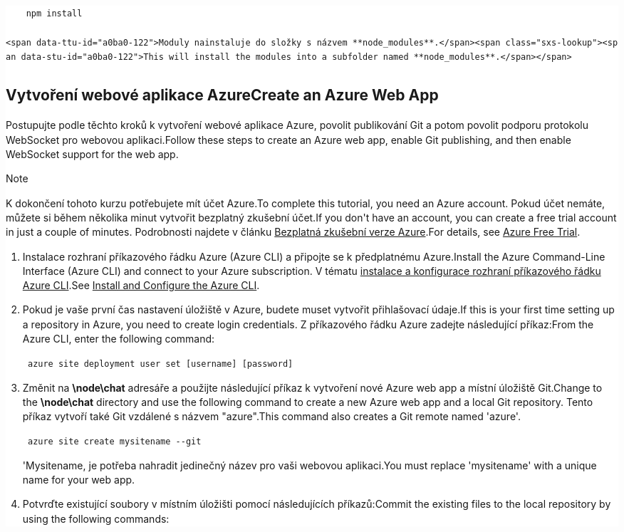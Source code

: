         npm install
   
    <span data-ttu-id="a0ba0-122">Moduly nainstaluje do složky s názvem **node_modules**.</span><span class="sxs-lookup"><span data-stu-id="a0ba0-122">This will install the modules into a subfolder named **node_modules**.</span></span>

## <a name="create-an-azure-web-app"></a><span data-ttu-id="a0ba0-123">Vytvoření webové aplikace Azure</span><span class="sxs-lookup"><span data-stu-id="a0ba0-123">Create an Azure Web App</span></span>
<span data-ttu-id="a0ba0-124">Postupujte podle těchto kroků k vytvoření webové aplikace Azure, povolit publikování Git a potom povolit podporu protokolu WebSocket pro webovou aplikaci.</span><span class="sxs-lookup"><span data-stu-id="a0ba0-124">Follow these steps to create an Azure web app, enable Git publishing, and then enable WebSocket support for the web app.</span></span>

> [!NOTE]
> <span data-ttu-id="a0ba0-125">K dokončení tohoto kurzu potřebujete mít účet Azure.</span><span class="sxs-lookup"><span data-stu-id="a0ba0-125">To complete this tutorial, you need an Azure account.</span></span> <span data-ttu-id="a0ba0-126">Pokud účet nemáte, můžete si během několika minut vytvořit bezplatný zkušební účet.</span><span class="sxs-lookup"><span data-stu-id="a0ba0-126">If you don't have an account, you can create a free trial account in just a couple of minutes.</span></span> <span data-ttu-id="a0ba0-127">Podrobnosti najdete v článku <a href="http://www.windowsazure.com/pricing/free-trial/?WT.mc_id=A7171371E" target="_blank">Bezplatná zkušební verze Azure</a>.</span><span class="sxs-lookup"><span data-stu-id="a0ba0-127">For details, see <a href="http://www.windowsazure.com/pricing/free-trial/?WT.mc_id=A7171371E" target="_blank">Azure Free Trial</a>.</span></span>
> 
> 

1. <span data-ttu-id="a0ba0-128">Instalace rozhraní příkazového řádku Azure (Azure CLI) a připojte se k předplatnému Azure.</span><span class="sxs-lookup"><span data-stu-id="a0ba0-128">Install the Azure Command-Line Interface (Azure CLI) and connect to your Azure subscription.</span></span> <span data-ttu-id="a0ba0-129">V tématu [instalace a konfigurace rozhraní příkazového řádku Azure CLI](../cli-install-nodejs.md).</span><span class="sxs-lookup"><span data-stu-id="a0ba0-129">See [Install and Configure the Azure CLI](../cli-install-nodejs.md).</span></span>
2. <span data-ttu-id="a0ba0-130">Pokud je vaše první čas nastavení úložiště v Azure, budete muset vytvořit přihlašovací údaje.</span><span class="sxs-lookup"><span data-stu-id="a0ba0-130">If this is your first time setting up a repository in Azure, you need to create login credentials.</span></span> <span data-ttu-id="a0ba0-131">Z příkazového řádku Azure zadejte následující příkaz:</span><span class="sxs-lookup"><span data-stu-id="a0ba0-131">From the Azure CLI, enter the following command:</span></span>
   
        azure site deployment user set [username] [password]
3. <span data-ttu-id="a0ba0-132">Změnit na  **\\node\chat** adresáře a použijte následující příkaz k vytvoření nové Azure web app a místní úložiště Git.</span><span class="sxs-lookup"><span data-stu-id="a0ba0-132">Change to the **\\node\chat** directory and use the following command to create a new Azure web app and a local Git repository.</span></span> <span data-ttu-id="a0ba0-133">Tento příkaz vytvoří také Git vzdálené s názvem "azure".</span><span class="sxs-lookup"><span data-stu-id="a0ba0-133">This command also creates a Git remote named 'azure'.</span></span>
   
        azure site create mysitename --git
   
    <span data-ttu-id="a0ba0-134">'Mysitename, je potřeba nahradit jedinečný název pro vaši webovou aplikaci.</span><span class="sxs-lookup"><span data-stu-id="a0ba0-134">You must replace 'mysitename' with a unique name for your web app.</span></span>
4. <span data-ttu-id="a0ba0-135">Potvrďte existující soubory v místním úložišti pomocí následujících příkazů:</span><span class="sxs-lookup"><span data-stu-id="a0ba0-135">Commit the existing files to the local repository by using the following commands:</span></span>
   

[Install and Configure the Azure CLI]: ../cli-install-nodejs.md
[chat-example-view]: ./media/web-sites-nodejs-chat-app-socketio/socketio-2.png
[npm-output]: ./media/web-sites-nodejs-chat-app-socketio/socketio-7.png
[completed-app]: ./media/web-sites-nodejs-chat-app-socketio/websitesocketcomplete.png